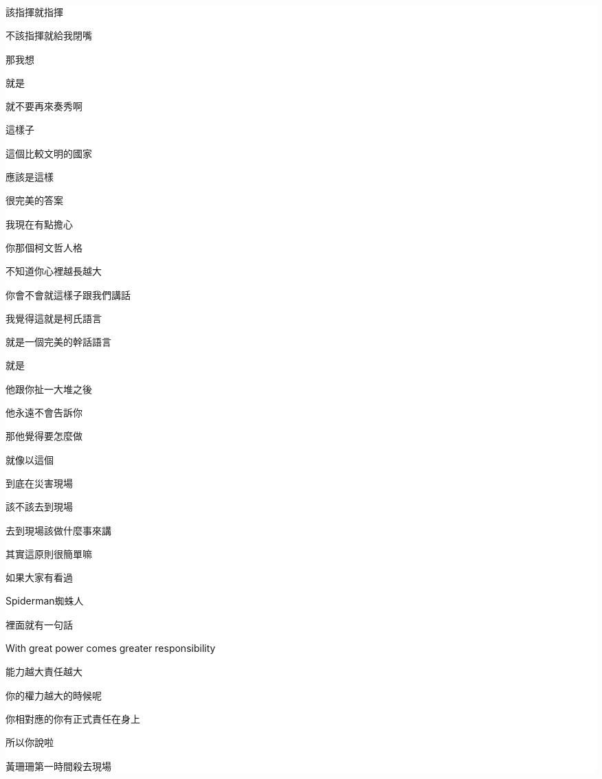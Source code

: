 該指揮就指揮

不該指揮就給我閉嘴

那我想

就是

就不要再來奏秀啊

這樣子

這個比較文明的國家

應該是這樣

很完美的答案

我現在有點擔心

你那個柯文哲人格

不知道你心裡越長越大

你會不會就這樣子跟我們講話

我覺得這就是柯氏語言

就是一個完美的幹話語言

就是

他跟你扯一大堆之後

他永遠不會告訴你

那他覺得要怎麼做

就像以這個

到底在災害現場

該不該去到現場

去到現場該做什麼事來講

其實這原則很簡單嘛

如果大家有看過

Spiderman蜘蛛人

裡面就有一句話

With great power comes greater responsibility

能力越大責任越大

你的權力越大的時候呢

你相對應的你有正式責任在身上

所以你說啦

黃珊珊第一時間殺去現場
